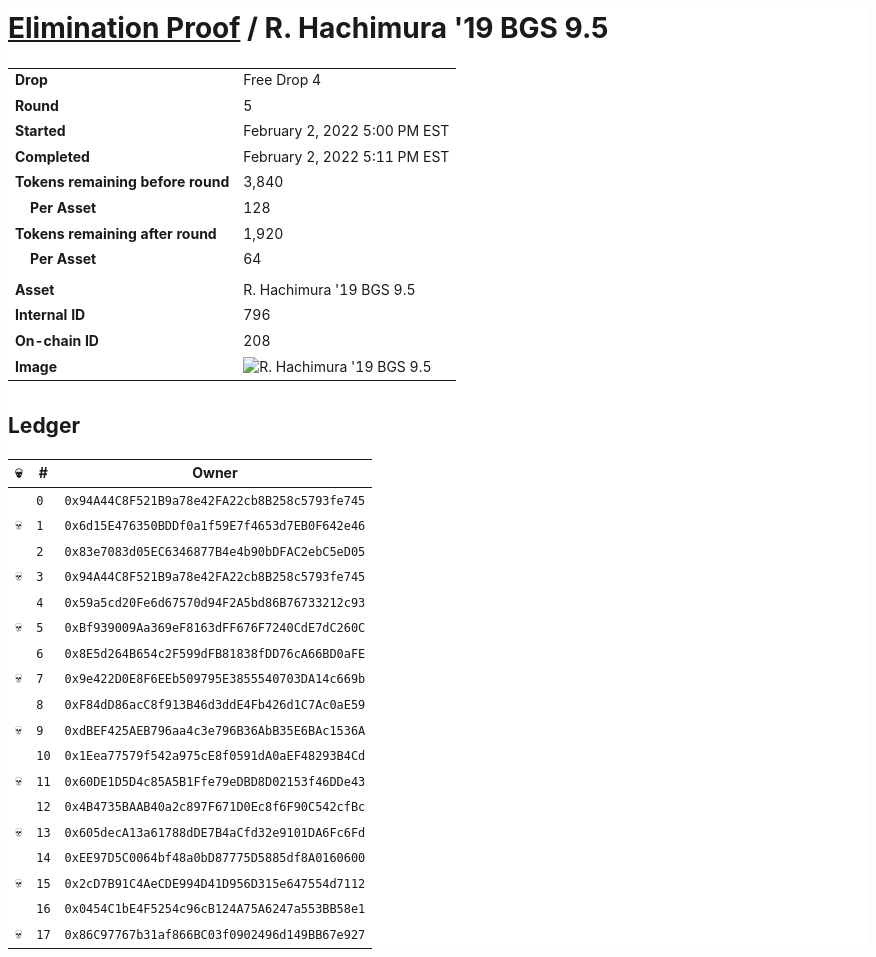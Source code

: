 # [Elimination Proof](./readme.md) / R. Hachimura &#039;19 BGS 9.5

|||
|---|---|
| **Drop** | Free Drop 4 |
| **Round** | 5 |
| **Started** | February 2, 2022 5:00 PM EST |
| **Completed** | February 2, 2022 5:11 PM EST |
| **Tokens remaining before round** | 3,840 |
| **&nbsp;&nbsp;&nbsp;&nbsp;Per Asset** | 128 |
| **Tokens remaining after round** | 1,920 |
| **&nbsp;&nbsp;&nbsp;&nbsp;Per Asset** | 64 |
| | |
| **Asset** | R. Hachimura &#039;19 BGS 9.5 |
| **Internal ID** | 796 |
| **On-chain ID** | 208 |
| **Image** | <img src="https://tcdn.blokpax.com/957181fa-d3d2-48a3-bbf6-d310a5711fca/39849f16ec9048fbcf9598d4c36809df33858cf7d14a0418c4972cb6da358478.jpg" height="200" alt="R. Hachimura &#039;19 BGS 9.5" /> |

## Ledger

| 💀 | # | Owner |
| --- | --- | --- |
|  | `0` | `0x94A44C8F521B9a78e42FA22cb8B258c5793fe745` |
| 💀 | `1` | `0x6d15E476350BDDf0a1f59E7f4653d7EB0F642e46` |
|  | `2` | `0x83e7083d05EC6346877B4e4b90bDFAC2ebC5eD05` |
| 💀 | `3` | `0x94A44C8F521B9a78e42FA22cb8B258c5793fe745` |
|  | `4` | `0x59a5cd20Fe6d67570d94F2A5bd86B76733212c93` |
| 💀 | `5` | `0xBf939009Aa369eF8163dFF676F7240CdE7dC260C` |
|  | `6` | `0x8E5d264B654c2F599dFB81838fDD76cA66BD0aFE` |
| 💀 | `7` | `0x9e422D0E8F6EEb509795E3855540703DA14c669b` |
|  | `8` | `0xF84dD86acC8f913B46d3ddE4Fb426d1C7Ac0aE59` |
| 💀 | `9` | `0xdBEF425AEB796aa4c3e796B36AbB35E6BAc1536A` |
|  | `10` | `0x1Eea77579f542a975cE8f0591dA0aEF48293B4Cd` |
| 💀 | `11` | `0x60DE1D5D4c85A5B1Ffe79eDBD8D02153f46DDe43` |
|  | `12` | `0x4B4735BAAB40a2c897F671D0Ec8f6F90C542cfBc` |
| 💀 | `13` | `0x605decA13a61788dDE7B4aCfd32e9101DA6Fc6Fd` |
|  | `14` | `0xEE97D5C0064bf48a0bD87775D5885df8A0160600` |
| 💀 | `15` | `0x2cD7B91C4AeCDE994D41D956D315e647554d7112` |
|  | `16` | `0x0454C1bE4F5254c96cB124A75A6247a553BB58e1` |
| 💀 | `17` | `0x86C97767b31af866BC03f0902496d149BB67e927` |